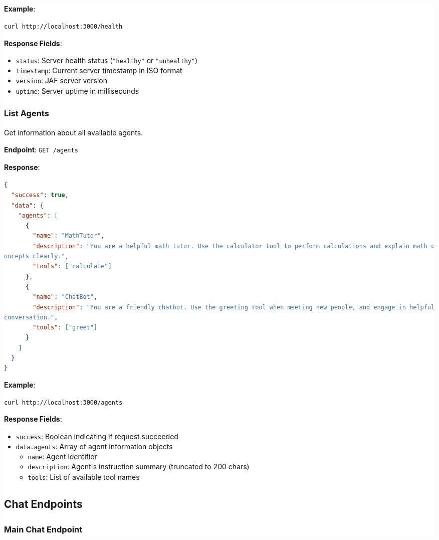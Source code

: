 **Example**:
```bash
curl http://localhost:3000/health
```

**Response Fields**:
- `status`: Server health status (`"healthy"` or `"unhealthy"`)
- `timestamp`: Current server timestamp in ISO format
- `version`: JAF server version
- `uptime`: Server uptime in milliseconds

### List Agents

Get information about all available agents.

**Endpoint**: `GET /agents`

**Response**:
```json
{
  "success": true,
  "data": {
    "agents": [
      {
        "name": "MathTutor",
        "description": "You are a helpful math tutor. Use the calculator tool to perform calculations and explain math concepts clearly.",
        "tools": ["calculate"]
      },
      {
        "name": "ChatBot", 
        "description": "You are a friendly chatbot. Use the greeting tool when meeting new people, and engage in helpful conversation.",
        "tools": ["greet"]
      }
    ]
  }
}
```

**Example**:
```bash
curl http://localhost:3000/agents
```

**Response Fields**:
- `success`: Boolean indicating if request succeeded
- `data.agents`: Array of agent information objects
  - `name`: Agent identifier
  - `description`: Agent's instruction summary (truncated to 200 chars)
  - `tools`: List of available tool names

## Chat Endpoints

### Main Chat Endpoint

